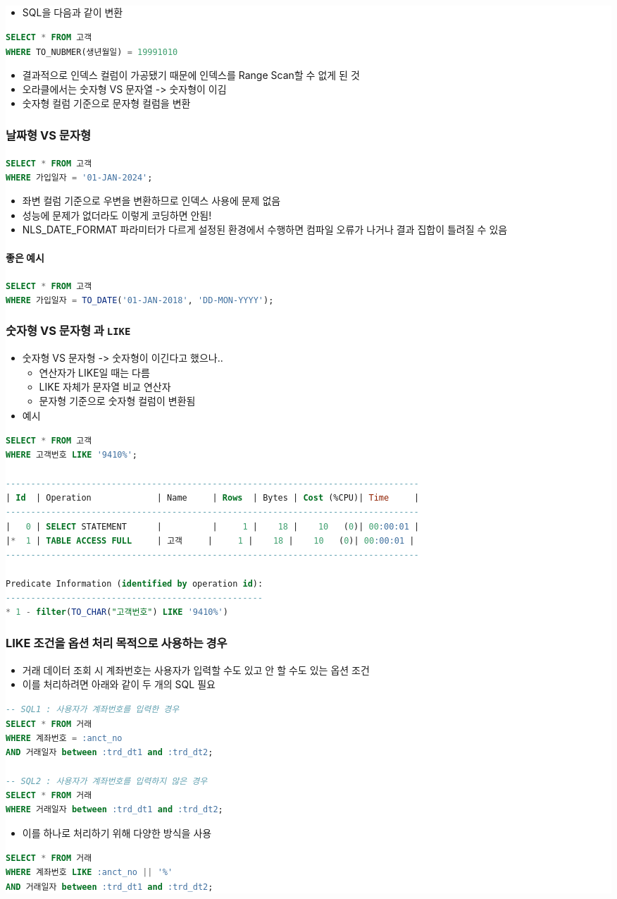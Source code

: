 - SQL을 다음과 같이 변환
```sql
SELECT * FROM 고객
WHERE TO_NUBMER(생년월일) = 19991010
```
- 결과적으로 인덱스 컬럼이 가공됐기 때문에 인덱스를 Range Scan할 수 없게 된 것
- 오라클에서는 숫자형 VS 문자열 -> 숫자형이 이김
- 숫자형 컬럼 기준으로 문자형 컬럼을 변환

### 날짜형 VS 문자형
```sql
SELECT * FROM 고객
WHERE 가입일자 = '01-JAN-2024';
```
- 좌변 컬럼 기준으로 우변을 변환하므로 인덱스 사용에 문제 없음
- 성능에 문제가 없더라도 이렇게 코딩하면 안됨!
- NLS_DATE_FORMAT 파라미터가 다르게 설정된 환경에서 수행하면 컴파일 오류가 나거나 결과 집합이 틀려질 수 있음

#### 좋은 예시
```sql
SELECT * FROM 고객
WHERE 가입일자 = TO_DATE('01-JAN-2018', 'DD-MON-YYYY');
```

### 숫자형 VS 문자형 과 ```LIKE```
- 숫자형 VS 문자형 -> 숫자형이 이긴다고 했으나..
  - 연산자가 LIKE일 때는 다름
  - LIKE 자체가 문자열 비교 연산자
  - 문자형 기준으로 숫자형 컬럼이 변환됨
- 예시
```sql
SELECT * FROM 고객
WHERE 고객번호 LIKE '9410%';

----------------------------------------------------------------------------------
| Id  | Operation             | Name     | Rows  | Bytes | Cost (%CPU)| Time     |
----------------------------------------------------------------------------------
|   0 | SELECT STATEMENT      |          |     1 |    18 |    10   (0)| 00:00:01 |
|*  1 | TABLE ACCESS FULL     | 고객     |     1 |    18 |    10   (0)| 00:00:01 |
----------------------------------------------------------------------------------

Predicate Information (identified by operation id):
---------------------------------------------------
* 1 - filter(TO_CHAR("고객번호") LIKE '9410%')
```

### LIKE 조건을 옵션 처리 목적으로 사용하는 경우
- 거래 데이터 조회 시 계좌번호는 사용자가 입력할 수도 있고 안 할 수도 있는 옵션 조건 
- 이를 처리하려면 아래와 같이 두 개의 SQL 필요
```sql
-- SQL1 : 사용자가 계좌번호를 입력한 경우
SELECT * FROM 거래
WHERE 계좌번호 = :anct_no
AND 거래일자 between :trd_dt1 and :trd_dt2;

-- SQL2 : 사용자가 계좌번호를 입력하지 않은 경우
SELECT * FROM 거래
WHERE 거래일자 between :trd_dt1 and :trd_dt2;
```
- 이를 하나로 처리하기 위해 다양한 방식을 사용
```sql
SELECT * FROM 거래
WHERE 계좌번호 LIKE :anct_no || '%'
AND 거래일자 between :trd_dt1 and :trd_dt2;
```